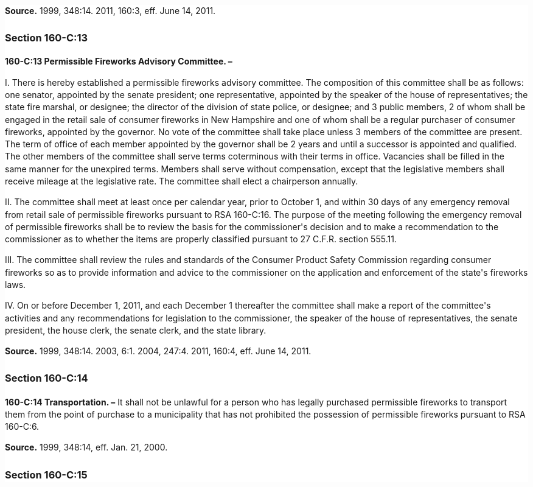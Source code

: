 **Source.** 1999, 348:14. 2011, 160:3, eff. June 14, 2011.

### Section 160-C:13

 **160-C:13 Permissible Fireworks Advisory Committee. –**
                                             
 I. There is hereby established a permissible fireworks advisory
committee. The composition of this committee shall be as follows: one
senator, appointed by the senate president; one representative,
appointed by the speaker of the house of representatives; the state fire
marshal, or designee; the director of the division of state police, or
designee; and 3 public members, 2 of whom shall be engaged in the retail
sale of consumer fireworks in New Hampshire and one of whom shall be a
regular purchaser of consumer fireworks, appointed by the governor. No
vote of the committee shall take place unless 3 members of the committee
are present. The term of office of each member appointed by the governor
shall be 2 years and until a successor is appointed and qualified. The
other members of the committee shall serve terms coterminous with their
terms in office. Vacancies shall be filled in the same manner for the
unexpired terms. Members shall serve without compensation, except that
the legislative members shall receive mileage at the legislative rate.
The committee shall elect a chairperson annually.
                                             
 II. The committee shall meet at least once per calendar year, prior
to October 1, and within 30 days of any emergency removal from retail
sale of permissible fireworks pursuant to RSA 160-C:16. The purpose of
the meeting following the emergency removal of permissible fireworks
shall be to review the basis for the commissioner's decision and to make
a recommendation to the commissioner as to whether the items are
properly classified pursuant to 27 C.F.R. section 555.11.
                                             
 III. The committee shall review the rules and standards of the
Consumer Product Safety Commission regarding consumer fireworks so as to
provide information and advice to the commissioner on the application
and enforcement of the state's fireworks laws.
                                             
 IV. On or before December 1, 2011, and each December 1 thereafter
the committee shall make a report of the committee's activities and any
recommendations for legislation to the commissioner, the speaker of the
house of representatives, the senate president, the house clerk, the
senate clerk, and the state library.

**Source.** 1999, 348:14. 2003, 6:1. 2004, 247:4. 2011, 160:4, eff. June
14, 2011.

### Section 160-C:14

 **160-C:14 Transportation. –** It shall not be unlawful for a person
who has legally purchased permissible fireworks to transport them from
the point of purchase to a municipality that has not prohibited the
possession of permissible fireworks pursuant to RSA 160-C:6.

**Source.** 1999, 348:14, eff. Jan. 21, 2000.

### Section 160-C:15
